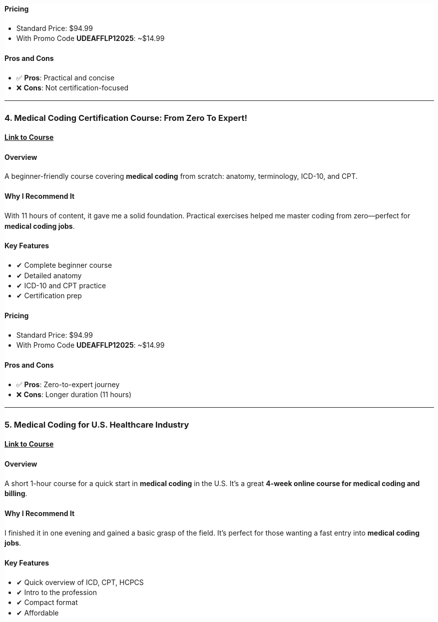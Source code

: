 #### Pricing
- Standard Price: $94.99  
- With Promo Code **UDEAFFLP12025**: ~$14.99  

#### Pros and Cons
- ✅ **Pros**: Practical and concise  
- ❌ **Cons**: Not certification-focused  

---

### 4. **Medical Coding Certification Course: From Zero To Expert!**
**[Link to Course](https://www.udemy.com/course/medical-coding-certification-course-from-zero-to-expert/?couponCode=UDEAFFLP12025)**

#### Overview
A beginner-friendly course covering **medical coding** from scratch: anatomy, terminology, ICD-10, and CPT.

#### Why I Recommend It
With 11 hours of content, it gave me a solid foundation. Practical exercises helped me master coding from zero—perfect for **medical coding jobs**.

#### Key Features
- ✔ Complete beginner course  
- ✔ Detailed anatomy  
- ✔ ICD-10 and CPT practice  
- ✔ Certification prep  

#### Pricing
- Standard Price: $94.99  
- With Promo Code **UDEAFFLP12025**: ~$14.99  

#### Pros and Cons
- ✅ **Pros**: Zero-to-expert journey  
- ❌ **Cons**: Longer duration (11 hours)  

---

### 5. **Medical Coding for U.S. Healthcare Industry**
**[Link to Course](https://www.udemy.com/course/medical-coding-for-us-healthcare-industry/?couponCode=UDEAFFLP12025)**

#### Overview
A short 1-hour course for a quick start in **medical coding** in the U.S. It’s a great **4-week online course for medical coding and billing**.

#### Why I Recommend It
I finished it in one evening and gained a basic grasp of the field. It’s perfect for those wanting a fast entry into **medical coding jobs**.

#### Key Features
- ✔ Quick overview of ICD, CPT, HCPCS  
- ✔ Intro to the profession  
- ✔ Compact format  
- ✔ Affordable  
